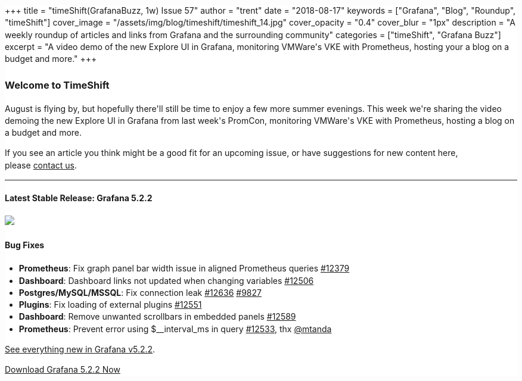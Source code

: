 +++
title = "timeShift(GrafanaBuzz, 1w) Issue 57"
author = "trent"
date = "2018-08-17"
keywords = ["Grafana", "Blog", "Roundup", "timeShift"]
cover_image = "/assets/img/blog/timeshift/timeshift_14.jpg"
cover_opacity = "0.4"
cover_blur = "1px"
description = "A weekly roundup of articles and links from Grafana and the surrounding community"
categories = ["timeShift", "Grafana Buzz"]
excerpt = "A video demo of the new Explore UI in Grafana, monitoring VMWare's VKE with Prometheus, hosting your a blog on a budget and more."
+++

### Welcome to TimeShift
August is flying by, but hopefully there'll still be time to enjoy a few more summer evenings. This week we're sharing the video demoing the new Explore UI in Grafana from last week's PromCon, monitoring VMWare's VKE with Prometheus, hosting a blog on a budget and more. 

If you see an article you think might be a good fit for an upcoming issue, or have suggestions for new content here,<br />
please [contact us](mailto:hello@grafana.com).
<br />
<hr />

#### Latest Stable Release: Grafana 5.2.2
<div class="row row--no-gutters">
	<div class="col col--sm-3">
		<img src="/assets/img/blog/timeshift/grafana_release_icon.png" width="170" />
	</div>
	<div class="col col--sm-9">
		<h4>Bug Fixes</h4>
		<ul>
			<li><strong>Prometheus</strong>: Fix graph panel bar width issue in aligned Prometheus queries <a href="https://github.com/grafana/grafana/issues/12379">#12379</a></li>
			<li><strong>Dashboard</strong>: Dashboard links not updated when changing variables <a href="https://github.com/grafana/grafana/issues/12506">#12506</a></li>
			<li><strong>Postgres/MySQL/MSSQL</strong>: Fix connection leak <a href="https://github.com/grafana/grafana/issues/12636">#12636</a> <a href="https://github.com/grafana/grafana/issues/9827">#9827</a></li>
			<li><strong>Plugins</strong>: Fix loading of external plugins <a href="https://github.com/grafana/grafana/issues/12551">#12551</a></li>
			<li><strong>Dashboard</strong>: Remove unwanted scrollbars in embedded panels <a href="https://github.com/grafana/grafana/issues/12589">#12589</a></li>
			<li><strong>Prometheus</strong>: Prevent error using $__interval_ms in query <a href="https://github.com/grafana/grafana/pull/12533">#12533</a>, thx <a href="https://github.com/mtanda">@mtanda</a></li>
			</ul>
		<p>
			<a href="https://community.grafana.com/t/release-notes-v5-2-x/7894?utm_source=blog&utm_campaign=timeshift_57" target="_blank">See everything new in Grafana v5.2.2</a>.
		</p>
		<a href="https://grafana.com/grafana/download?utm_source=blog&utm_campaign=timeshift_57" target="_blank" class="btn btn--primary">Download Grafana 5.2.2 Now</a>
	</div>
</div>
